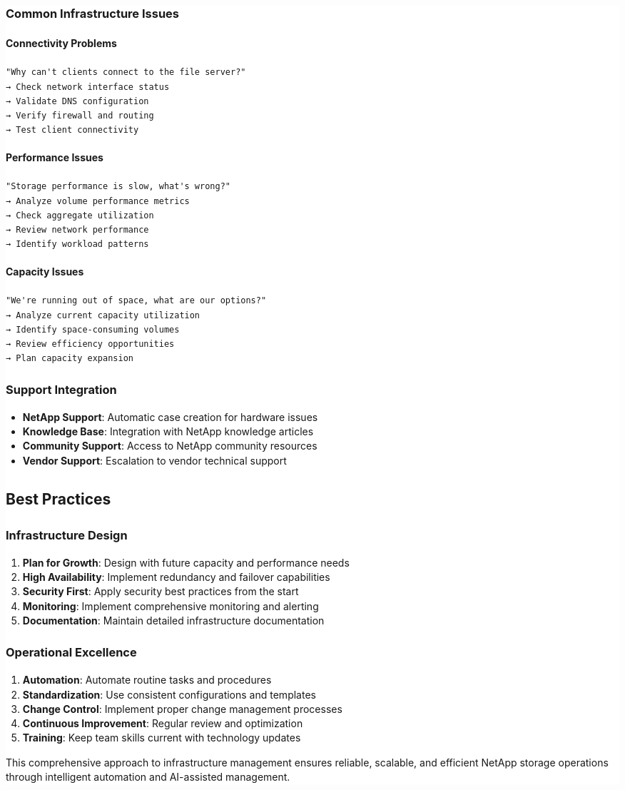 ### Common Infrastructure Issues

#### Connectivity Problems

```
"Why can't clients connect to the file server?"
→ Check network interface status
→ Validate DNS configuration
→ Verify firewall and routing
→ Test client connectivity
```

#### Performance Issues

```
"Storage performance is slow, what's wrong?"
→ Analyze volume performance metrics
→ Check aggregate utilization
→ Review network performance
→ Identify workload patterns
```

#### Capacity Issues

```
"We're running out of space, what are our options?"
→ Analyze current capacity utilization
→ Identify space-consuming volumes
→ Review efficiency opportunities
→ Plan capacity expansion
```

### Support Integration

- **NetApp Support**: Automatic case creation for hardware issues
- **Knowledge Base**: Integration with NetApp knowledge articles
- **Community Support**: Access to NetApp community resources
- **Vendor Support**: Escalation to vendor technical support

## Best Practices

### Infrastructure Design

1. **Plan for Growth**: Design with future capacity and performance needs
2. **High Availability**: Implement redundancy and failover capabilities
3. **Security First**: Apply security best practices from the start
4. **Monitoring**: Implement comprehensive monitoring and alerting
5. **Documentation**: Maintain detailed infrastructure documentation

### Operational Excellence

1. **Automation**: Automate routine tasks and procedures
2. **Standardization**: Use consistent configurations and templates
3. **Change Control**: Implement proper change management processes
4. **Continuous Improvement**: Regular review and optimization
5. **Training**: Keep team skills current with technology updates

This comprehensive approach to infrastructure management ensures reliable, scalable, and efficient NetApp storage operations through intelligent automation and AI-assisted management.

